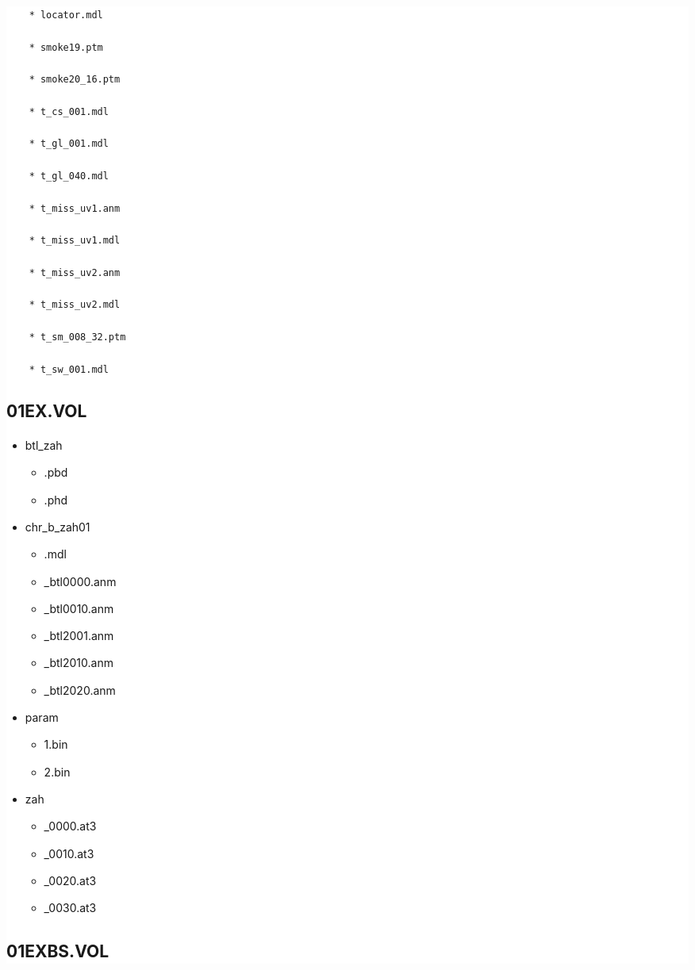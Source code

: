 		* locator.mdl

		* smoke19.ptm

		* smoke20_16.ptm

		* t_cs_001.mdl

		* t_gl_001.mdl

		* t_gl_040.mdl

		* t_miss_uv1.anm

		* t_miss_uv1.mdl

		* t_miss_uv2.anm

		* t_miss_uv2.mdl

		* t_sm_008_32.ptm

		* t_sw_001.mdl

## 01EX.VOL

* btl_zah

	* .pbd

	* .phd

* chr_b_zah01

	* .mdl

	* _btl0000.anm

	* _btl0010.anm

	* _btl2001.anm

	* _btl2010.anm

	* _btl2020.anm

* param

	* 1.bin

	* 2.bin

* zah

	* _0000.at3

	* _0010.at3

	* _0020.at3

	* _0030.at3

## 01EXBS.VOL
